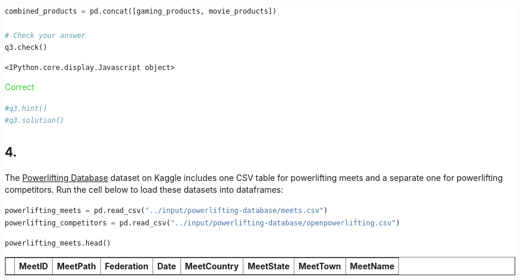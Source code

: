 </table>
</div>




```python
combined_products = pd.concat([gaming_products, movie_products])

# Check your answer
q3.check()
```


    <IPython.core.display.Javascript object>



<span style="color:#33cc33">Correct</span>



```python
#q3.hint()
#q3.solution()
```

## 4.
The [Powerlifting Database](https://www.kaggle.com/open-powerlifting/powerlifting-database) dataset on Kaggle includes one CSV table for powerlifting meets and a separate one for powerlifting competitors. Run the cell below to load these datasets into dataframes:


```python
powerlifting_meets = pd.read_csv("../input/powerlifting-database/meets.csv")
powerlifting_competitors = pd.read_csv("../input/powerlifting-database/openpowerlifting.csv")
```


```python
powerlifting_meets.head()
```




<div>
<style scoped>
    .dataframe tbody tr th:only-of-type {
        vertical-align: middle;
    }

    .dataframe tbody tr th {
        vertical-align: top;
    }

    .dataframe thead th {
        text-align: right;
    }
</style>
<table border="1" class="dataframe">
  <thead>
    <tr style="text-align: right;">
      <th></th>
      <th>MeetID</th>
      <th>MeetPath</th>
      <th>Federation</th>
      <th>Date</th>
      <th>MeetCountry</th>
      <th>MeetState</th>
      <th>MeetTown</th>
      <th>MeetName</th>
    </tr>
  </thead>